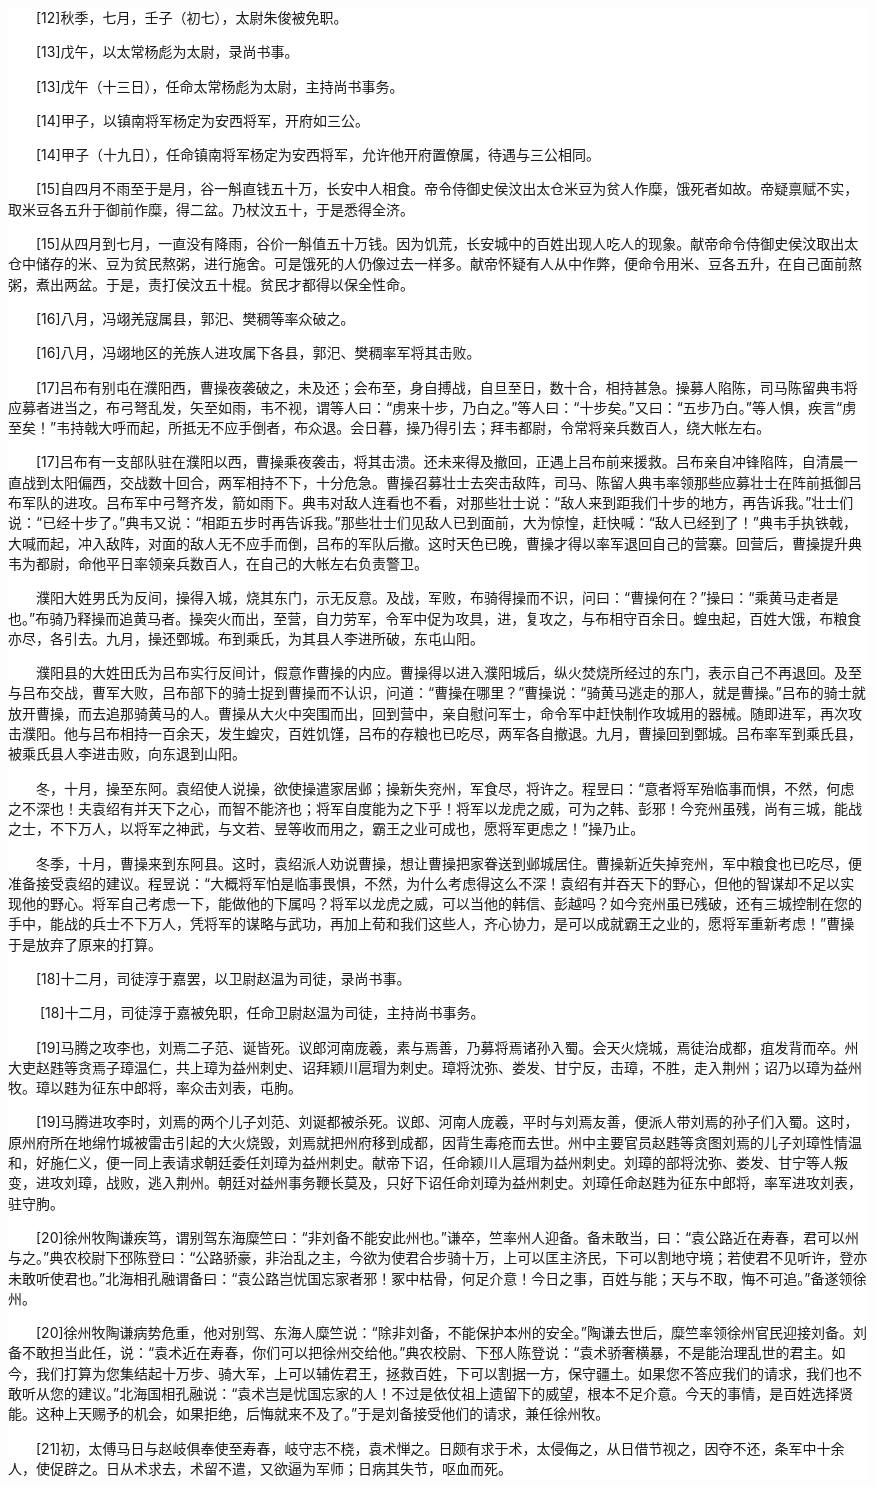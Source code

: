 　　[12]秋季，七月，壬子（初七），太尉朱俊被免职。

　　[13]戊午，以太常杨彪为太尉，录尚书事。

　　[13]戊午（十三日），任命太常杨彪为太尉，主持尚书事务。

　　[14]甲子，以镇南将军杨定为安西将军，开府如三公。

　　[14]甲子（十九日），任命镇南将军杨定为安西将军，允许他开府置僚属，待遇与三公相同。

　　[15]自四月不雨至于是月，谷一斛直钱五十万，长安中人相食。帝令侍御史侯汶出太仓米豆为贫人作糜，饿死者如故。帝疑禀赋不实，取米豆各五升于御前作糜，得二盆。乃杖汶五十，于是悉得全济。

　　[15]从四月到七月，一直没有降雨，谷价一斛值五十万钱。因为饥荒，长安城中的百姓出现人吃人的现象。献帝命令侍御史侯汶取出太仓中储存的米、豆为贫民熬粥，进行施舍。可是饿死的人仍像过去一样多。献帝怀疑有人从中作弊，便命令用米、豆各五升，在自己面前熬粥，煮出两盆。于是，责打侯汶五十棍。贫民才都得以保全性命。

　　[16]八月，冯翊羌寇属县，郭汜、樊稠等率众破之。

　　[16]八月，冯翊地区的羌族人进攻属下各县，郭汜、樊稠率军将其击败。

　　[17]吕布有别屯在濮阳西，曹操夜袭破之，未及还；会布至，身自搏战，自旦至日，数十合，相持甚急。操募人陷陈，司马陈留典韦将应募者进当之，布弓弩乱发，矢至如雨，韦不视，谓等人曰：“虏来十步，乃白之。”等人曰：“十步矣。”又曰：“五步乃白。”等人惧，疾言“虏至矣！”韦持戟大呼而起，所抵无不应手倒者，布众退。会日暮，操乃得引去；拜韦都尉，令常将亲兵数百人，绕大帐左右。

　　[17]吕布有一支部队驻在濮阳以西，曹操乘夜袭击，将其击溃。还未来得及撤回，正遇上吕布前来援救。吕布亲自冲锋陷阵，自清晨一直战到太阳偏西，交战数十回合，两军相持不下，十分危急。曹操召募壮士去突击敌阵，司马、陈留人典韦率领那些应募壮士在阵前抵御吕布军队的进攻。吕布军中弓弩齐发，箭如雨下。典韦对敌人连看也不看，对那些壮士说：“敌人来到距我们十步的地方，再告诉我。”壮士们说：“已经十步了。”典韦又说：“相距五步时再告诉我。”那些壮士们见敌人已到面前，大为惊惶，赶快喊：“敌人已经到了！”典韦手执铁戟，大喊而起，冲入敌阵，对面的敌人无不应手而倒，吕布的军队后撤。这时天色已晚，曹操才得以率军退回自己的营寨。回营后，曹操提升典韦为都尉，命他平日率领亲兵数百人，在自己的大帐左右负责警卫。

　　濮阳大姓男氏为反间，操得入城，烧其东门，示无反意。及战，军败，布骑得操而不识，问曰：“曹操何在？”操曰：“乘黄马走者是也。”布骑乃释操而追黄马者。操突火而出，至营，自力劳军，令军中促为攻具，进，复攻之，与布相守百余日。蝗虫起，百姓大饿，布粮食亦尽，各引去。九月，操还鄄城。布到乘氏，为其县人李进所破，东屯山阳。

　　濮阳县的大姓田氏为吕布实行反间计，假意作曹操的内应。曹操得以进入濮阳城后，纵火焚烧所经过的东门，表示自己不再退回。及至与吕布交战，曹军大败，吕布部下的骑士捉到曹操而不认识，问道：“曹操在哪里？”曹操说：“骑黄马逃走的那人，就是曹操。”吕布的骑士就放开曹操，而去追那骑黄马的人。曹操从大火中突围而出，回到营中，亲自慰问军士，命令军中赶快制作攻城用的器械。随即进军，再次攻击濮阳。他与吕布相持一百余天，发生蝗灾，百姓饥馑，吕布的存粮也已吃尽，两军各自撤退。九月，曹操回到鄄城。吕布率军到乘氏县，被乘氏县人李进击败，向东退到山阳。

　　冬，十月，操至东阿。袁绍使人说操，欲使操遣家居邺；操新失兖州，军食尽，将许之。程昱曰：“意者将军殆临事而惧，不然，何虑之不深也！夫袁绍有并天下之心，而智不能济也；将军自度能为之下乎！将军以龙虎之威，可为之韩、彭邪！今兖州虽残，尚有三城，能战之士，不下万人，以将军之神武，与文若、昱等收而用之，霸王之业可成也，愿将军更虑之！”操乃止。

　　冬季，十月，曹操来到东阿县。这时，袁绍派人劝说曹操，想让曹操把家眷送到邺城居住。曹操新近失掉兖州，军中粮食也已吃尽，便准备接受袁绍的建议。程昱说：“大概将军怕是临事畏惧，不然，为什么考虑得这么不深！袁绍有并吞天下的野心，但他的智谋却不足以实现他的野心。将军自己考虑一下，能做他的下属吗？将军以龙虎之威，可以当他的韩信、彭越吗？如今兖州虽已残破，还有三城控制在您的手中，能战的兵士不下万人，凭将军的谋略与武功，再加上荀和我们这些人，齐心协力，是可以成就霸王之业的，愿将军重新考虑！”曹操于是放弃了原来的打算。

　　[18]十二月，司徒淳于嘉罢，以卫尉赵温为司徒，录尚书事。

　 　[18]十二月，司徒淳于嘉被免职，任命卫尉赵温为司徒，主持尚书事务。

　　[19]马腾之攻李也，刘焉二子范、诞皆死。议郎河南庞羲，素与焉善，乃募将焉诸孙入蜀。会天火烧城，焉徒治成都，疽发背而卒。州大吏赵韪等贪焉子璋温仁，共上璋为益州刺史、诏拜颖川扈瑁为刺史。璋将沈弥、娄发、甘宁反，击璋，不胜，走入荆州；诏乃以璋为益州牧。璋以韪为征东中郎将，率众击刘表，屯朐。

　　[19]马腾进攻李时，刘焉的两个儿子刘范、刘诞都被杀死。议郎、河南人庞羲，平时与刘焉友善，便派人带刘焉的孙子们入蜀。这时，原州府所在地绵竹城被雷击引起的大火烧毁，刘焉就把州府移到成都，因背生毒疮而去世。州中主要官员赵韪等贪图刘焉的儿子刘璋性情温和，好施仁义，便一同上表请求朝廷委任刘璋为益州刺史。献帝下诏，任命颖川人扈瑁为益州刺史。刘璋的部将沈弥、娄发、甘宁等人叛变，进攻刘璋，战败，逃入荆州。朝廷对益州事务鞭长莫及，只好下诏任命刘璋为益州刺史。刘璋任命赵韪为征东中郎将，率军进攻刘表，驻守朐。

　　[20]徐州牧陶谦疾笃，谓别驾东海糜竺曰：“非刘备不能安此州也。”谦卒，竺率州人迎备。备未敢当，曰：“袁公路近在寿春，君可以州与之。”典农校尉下邳陈登曰：“公路骄豪，非治乱之主，今欲为使君合步骑十万，上可以匡主济民，下可以割地守境；若使君不见听许，登亦未敢听使君也。”北海相孔融谓备曰：“袁公路岂忧国忘家者邪！冢中枯骨，何足介意！今日之事，百姓与能；天与不取，悔不可追。”备遂领徐州。

　　[20]徐州牧陶谦病势危重，他对别驾、东海人糜竺说：“除非刘备，不能保护本州的安全。”陶谦去世后，糜竺率领徐州官民迎接刘备。刘备不敢担当此任，说：“袁术近在寿春，你们可以把徐州交给他。”典农校尉、下邳人陈登说：“袁术骄奢横暴，不是能治理乱世的君主。如今，我们打算为您集结起十万步、骑大军，上可以辅佐君王，拯救百姓，下可以割据一方，保守疆土。如果您不答应我们的请求，我们也不敢听从您的建议。”北海国相孔融说：“袁术岂是忧国忘家的人！不过是依仗祖上遗留下的威望，根本不足介意。今天的事情，是百姓选择贤能。这种上天赐予的机会，如果拒绝，后悔就来不及了。”于是刘备接受他们的请求，兼任徐州牧。

　　[21]初，太傅马日与赵岐俱奉使至寿春，岐守志不桡，袁术惮之。日颇有求于术，太侵侮之，从日借节视之，因夺不还，条军中十余人，使促辟之。日从术求去，术留不遣，又欲逼为军师；日病其失节，呕血而死。
